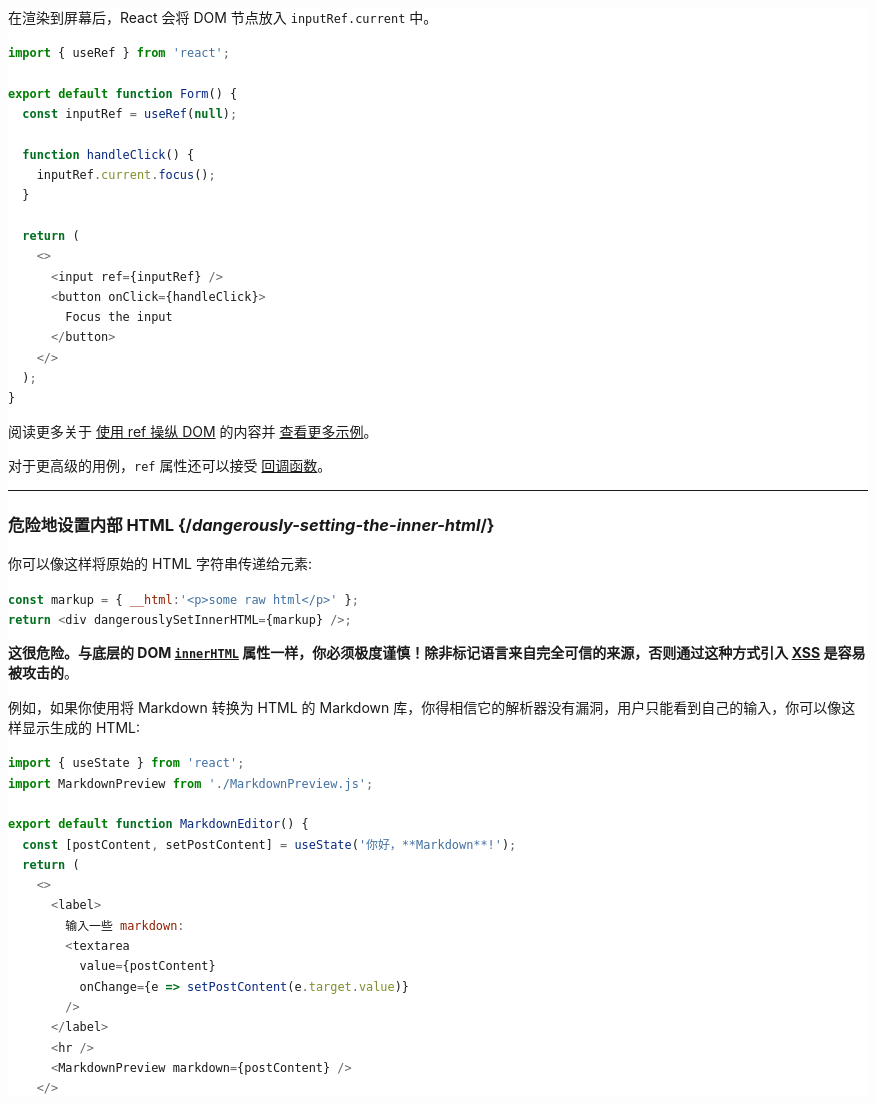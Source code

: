 在渲染到屏幕后，React 会将 DOM 节点放入 `inputRef.current` 中。

<Sandpack>

```js
import { useRef } from 'react';

export default function Form() {
  const inputRef = useRef(null);

  function handleClick() {
    inputRef.current.focus();
  }

  return (
    <>
      <input ref={inputRef} />
      <button onClick={handleClick}>
        Focus the input
      </button>
    </>
  );
}
```

</Sandpack>

阅读更多关于 [使用 ref 操纵 DOM](/learn/manipulating-the-dom-with-refs) 的内容并 [查看更多示例](/reference/react/useRef#examples-dom)。

对于更高级的用例，`ref` 属性还可以接受 [回调函数](#ref-callback)。

---

### 危险地设置内部 HTML {/*dangerously-setting-the-inner-html*/}

你可以像这样将原始的 HTML 字符串传递给元素:

```js
const markup = { __html:'<p>some raw html</p>' };
return <div dangerouslySetInnerHTML={markup} />;
```

**这很危险。与底层的 DOM [`innerHTML`](https://developer.mozilla.org/zh-CN/docs/Web/API/Element/innerHTML) 属性一样，你必须极度谨慎！除非标记语言来自完全可信的来源，否则通过这种方式引入 [XSS](https://en.wikipedia.org/wiki/Cross-site_scripting) 是容易被攻击的**。

例如，如果你使用将 Markdown 转换为 HTML 的 Markdown 库，你得相信它的解析器没有漏洞，用户只能看到自己的输入，你可以像这样显示生成的 HTML:

<Sandpack>

```js
import { useState } from 'react';
import MarkdownPreview from './MarkdownPreview.js';

export default function MarkdownEditor() {
  const [postContent, setPostContent] = useState('你好，**Markdown**!');
  return (
    <>
      <label>
        输入一些 markdown:
        <textarea
          value={postContent}
          onChange={e => setPostContent(e.target.value)}
        />
      </label>
      <hr />
      <MarkdownPreview markdown={postContent} />
    </>
```